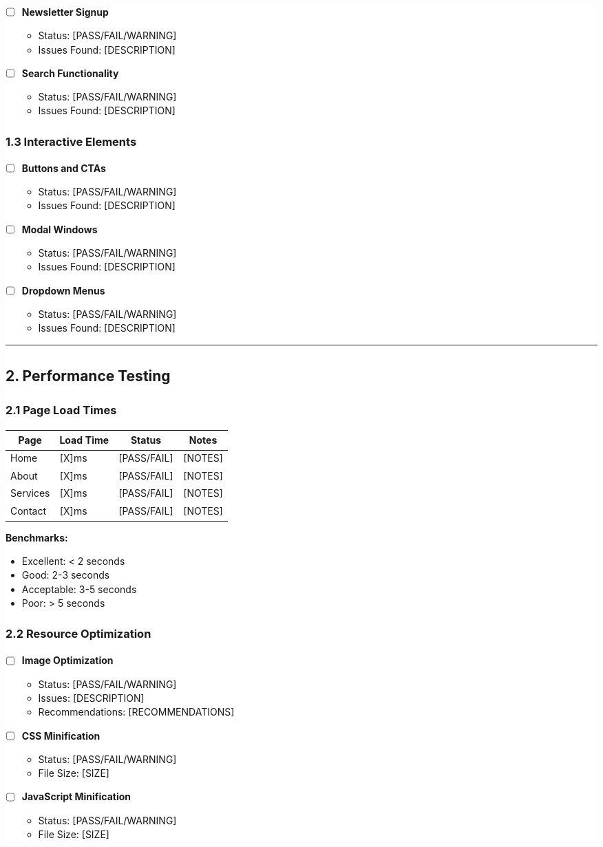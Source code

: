 - [ ] **Newsletter Signup**
  - Status: [PASS/FAIL/WARNING]
  - Issues Found: [DESCRIPTION]

- [ ] **Search Functionality**
  - Status: [PASS/FAIL/WARNING]
  - Issues Found: [DESCRIPTION]

### 1.3 Interactive Elements
- [ ] **Buttons and CTAs**
  - Status: [PASS/FAIL/WARNING]
  - Issues Found: [DESCRIPTION]

- [ ] **Modal Windows**
  - Status: [PASS/FAIL/WARNING]
  - Issues Found: [DESCRIPTION]

- [ ] **Dropdown Menus**
  - Status: [PASS/FAIL/WARNING]
  - Issues Found: [DESCRIPTION]

---

## 2. Performance Testing

### 2.1 Page Load Times
| Page | Load Time | Status | Notes |
|------|-----------|--------|-------|
| Home | [X]ms | [PASS/FAIL] | [NOTES] |
| About | [X]ms | [PASS/FAIL] | [NOTES] |
| Services | [X]ms | [PASS/FAIL] | [NOTES] |
| Contact | [X]ms | [PASS/FAIL] | [NOTES] |

**Benchmarks:**
- Excellent: < 2 seconds
- Good: 2-3 seconds
- Acceptable: 3-5 seconds
- Poor: > 5 seconds

### 2.2 Resource Optimization
- [ ] **Image Optimization**
  - Status: [PASS/FAIL/WARNING]
  - Issues: [DESCRIPTION]
  - Recommendations: [RECOMMENDATIONS]

- [ ] **CSS Minification**
  - Status: [PASS/FAIL/WARNING]
  - File Size: [SIZE]

- [ ] **JavaScript Minification**
  - Status: [PASS/FAIL/WARNING]
  - File Size: [SIZE]
